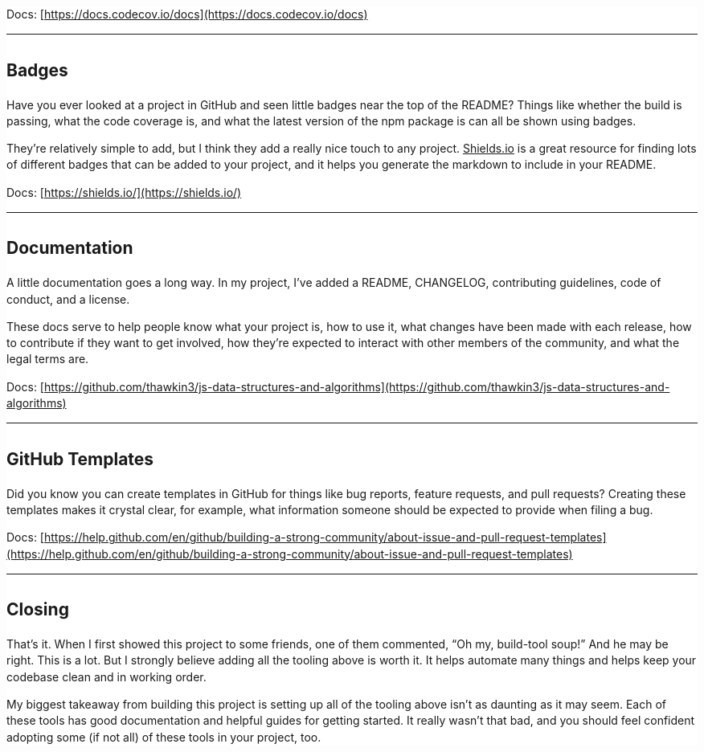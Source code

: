 Docs: [https://docs.codecov.io/docs](https://docs.codecov.io/docs)

---

## Badges

Have you ever looked at a project in GitHub and seen little badges near the top of the README? Things like whether the build is passing, what the code coverage is, and what the latest version of the npm package is can all be shown using badges.

They’re relatively simple to add, but I think they add a really nice touch to any project. [Shields.io](http://Shields.io) is a great resource for finding lots of different badges that can be added to your project, and it helps you generate the markdown to include in your README.

Docs: [https://shields.io/](https://shields.io/)

---

## Documentation

A little documentation goes a long way. In my project, I’ve added a README, CHANGELOG, contributing guidelines, code of conduct, and a license.

These docs serve to help people know what your project is, how to use it, what changes have been made with each release, how to contribute if they want to get involved, how they’re expected to interact with other members of the community, and what the legal terms are.

Docs: [https://github.com/thawkin3/js-data-structures-and-algorithms](https://github.com/thawkin3/js-data-structures-and-algorithms)

---

## GitHub Templates

Did you know you can create templates in GitHub for things like bug reports, feature requests, and pull requests? Creating these templates makes it crystal clear, for example, what information someone should be expected to provide when filing a bug.

Docs: [https://help.github.com/en/github/building-a-strong-community/about-issue-and-pull-request-templates](https://help.github.com/en/github/building-a-strong-community/about-issue-and-pull-request-templates)

---

## Closing

That’s it. When I first showed this project to some friends, one of them commented, “Oh my, build-tool soup!” And he may be right. This is a lot. But I strongly believe adding all the tooling above is worth it. It helps automate many things and helps keep your codebase clean and in working order.

My biggest takeaway from building this project is setting up all of the tooling above isn’t as daunting as it may seem. Each of these tools has good documentation and helpful guides for getting started. It really wasn’t that bad, and you should feel confident adopting some (if not all) of these tools in your project, too.
